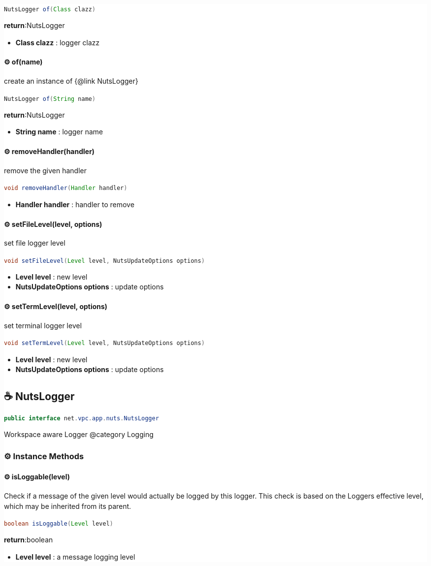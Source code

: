```java
NutsLogger of(Class clazz)
```
**return**:NutsLogger
- **Class clazz** : logger clazz

#### ⚙ of(name)
create an instance of \{\@link NutsLogger\}

```java
NutsLogger of(String name)
```
**return**:NutsLogger
- **String name** : logger name

#### ⚙ removeHandler(handler)
remove the given handler

```java
void removeHandler(Handler handler)
```
- **Handler handler** : handler to remove

#### ⚙ setFileLevel(level, options)
set file logger level

```java
void setFileLevel(Level level, NutsUpdateOptions options)
```
- **Level level** : new level
- **NutsUpdateOptions options** : update options

#### ⚙ setTermLevel(level, options)
set terminal logger level

```java
void setTermLevel(Level level, NutsUpdateOptions options)
```
- **Level level** : new level
- **NutsUpdateOptions options** : update options

## ☕ NutsLogger
```java
public interface net.vpc.app.nuts.NutsLogger
```
 Workspace aware Logger
 \@category Logging

### ⚙ Instance Methods
#### ⚙ isLoggable(level)
Check if a message of the given level would actually be logged
 by this logger.  This check is based on the Loggers effective level,
 which may be inherited from its parent.

```java
boolean isLoggable(Level level)
```
**return**:boolean
- **Level level** : a message logging level
